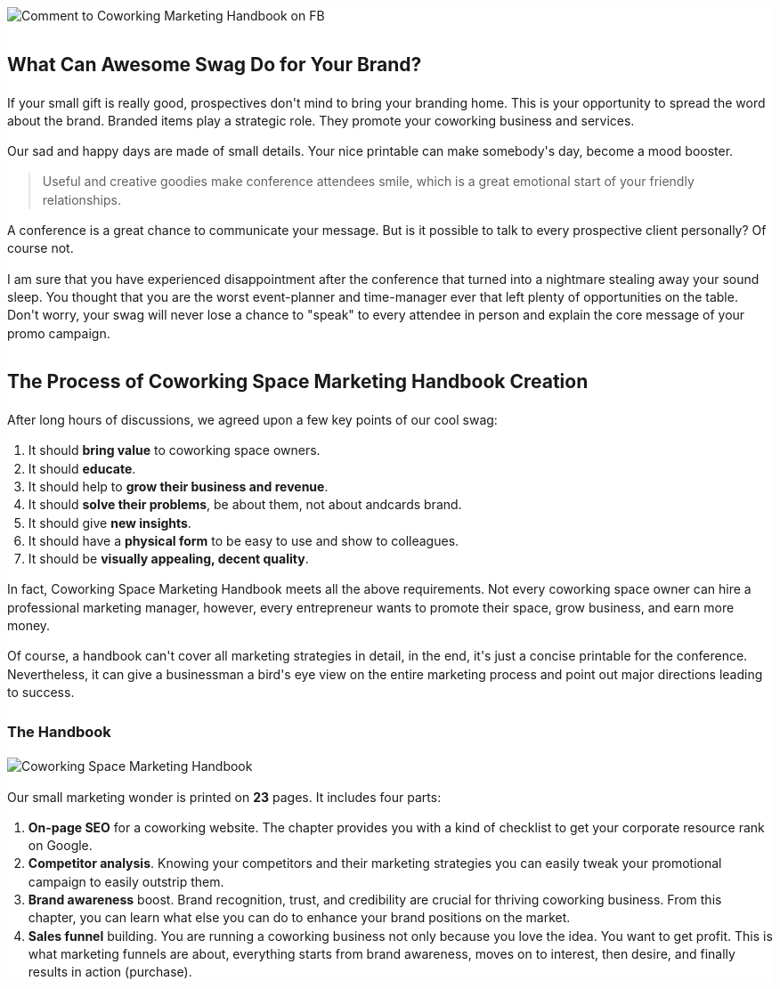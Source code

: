 ![Comment to Coworking Marketing Handbook on FB](https://s3.ap-northeast-2.amazonaws.com/blogs.andcards.com/perfect-printable-for-conference-andcards-case-study-3.jpg|height=1080,width=1920)

## What Can Awesome Swag Do for Your Brand?

If your small gift is really good, prospectives don't mind to bring your branding home. This is your opportunity to spread the word about the brand. Branded items play a strategic role. They promote your coworking business and services.

Our sad and happy days are made of small details. Your nice printable can make somebody's day, become a mood booster.

> Useful and creative goodies make conference attendees smile, which is a great emotional start of your friendly relationships.

A conference is a great chance to communicate your message. But is it possible to talk to every prospective client personally? Of course not.

I am sure that you have experienced disappointment after the conference that turned into a nightmare stealing away your sound sleep. You thought that you are the worst event-planner and time-manager ever that left plenty of opportunities on the table. Don't worry, your swag will never lose a chance to "speak" to every attendee in person and explain the core message of your promo campaign.

## The Process of Coworking Space Marketing Handbook Creation

After long hours of discussions, we agreed upon a few key points of our cool swag:

1. It should **bring value** to coworking space owners.
2. It should **educate**.
3. It should help to **grow their business and revenue**.
4. It should **solve their problems**, be about them, not about andcards brand.
5. It should give **new insights**.
6. It should have a **physical form** to be easy to use and show to colleagues.
7. It should be **visually appealing, decent quality**.

In fact, Coworking Space Marketing Handbook meets all the above requirements. Not every coworking space owner can hire a professional marketing manager, however, every entrepreneur wants to promote their space, grow business, and earn more money.

Of course, a handbook can't cover all marketing strategies in detail, in the end, it's just a concise printable for the conference. Nevertheless, it can give a businessman a bird's eye view on the entire marketing process and point out major directions leading to success.

### The Handbook

![Coworking Space Marketing Handbook](https://s3.ap-northeast-2.amazonaws.com/blogs.andcards.com/perfect-printable-for-conference-andcards-case-study-4.jpg|height=1080,width=1920)

Our small marketing wonder is printed on **23** pages. It includes four parts:

1. **On-page SEO** for a coworking website. The chapter provides you with a kind of checklist to get your corporate resource rank on Google.
2. **Competitor analysis**. Knowing your competitors and their marketing strategies you can easily tweak your promotional campaign to easily outstrip them.
3. **Brand awareness** boost. Brand recognition, trust, and credibility are crucial for thriving coworking business. From this chapter, you can learn what else you can do to enhance your brand positions on the market.
4. **Sales funnel** building. You are running a coworking business not only because you love the idea. You want to get profit. This is what marketing funnels are about, everything starts from brand awareness, moves on to interest, then desire, and finally results in action (purchase).
